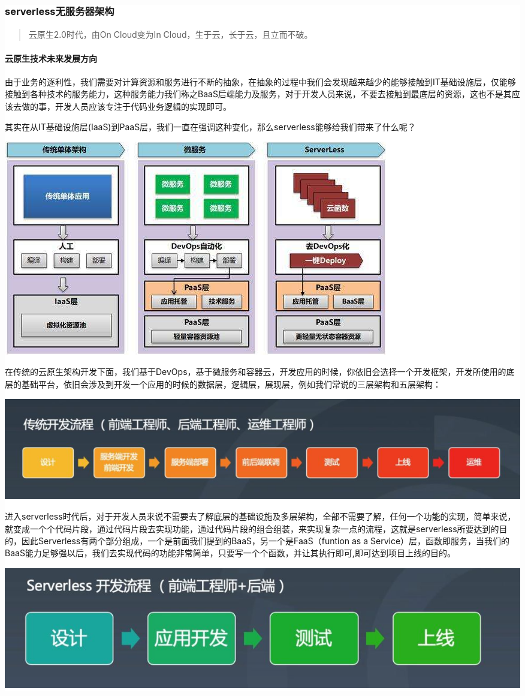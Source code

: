 ### serverless无服务器架构

> 云原生2.0时代，由On Cloud变为In Cloud，生于云，长于云，且立而不破。

#### 云原生技术未来发展方向

由于业务的逐利性，我们需要对计算资源和服务进行不断的抽象，在抽象的过程中我们会发现越来越少的能够接触到IT基础设施层，仅能够接触到各种技术的服务能力，这种服务能力我们称之BaaS后端能力及服务，对于开发人员来说，不要去接触到最底层的资源，这也不是其应该去做的事，开发人员应该专注于代码业务逻辑的实现即可。

其实在从IT基础设施层(IaaS)到PaaS层，我们一直在强调这种变化，那么serverless能够给我们带来了什么呢？

![image-20220110140011904](imgs/image-20220110140011904.png)



在传统的云原生架构开发下面，我们基于DevOps，基于微服务和容器云，开发应用的时候，你依旧会选择一个开发框架，开发所使用的底层的基础平台，依旧会涉及到开发一个应用的时候的数据层，逻辑层，展现层，例如我们常说的三层架构和五层架构：

![image-20220110112731134](imgs/image-20220110112731134.png)



进入serverless时代后，对于开发人员来说不需要去了解底层的基础设施及多层架构，全部不需要了解，任何一个功能的实现，简单来说，就变成一个个代码片段，通过代码片段去实现功能，通过代码片段的组合组装，来实现复杂一点的流程，这就是serverless所要达到的目的，因此Serverless有两个部分组成，一个是前面我们提到的BaaS，另一个是FaaS（funtion as a Service）层，函数即服务，当我们的BaaS能力足够强以后，我们去实现代码的功能非常简单，只要写一个个函数，并让其执行即可,即可达到项目上线的目的。



![image-20220110112747843](imgs/image-20220110112747843.png)

